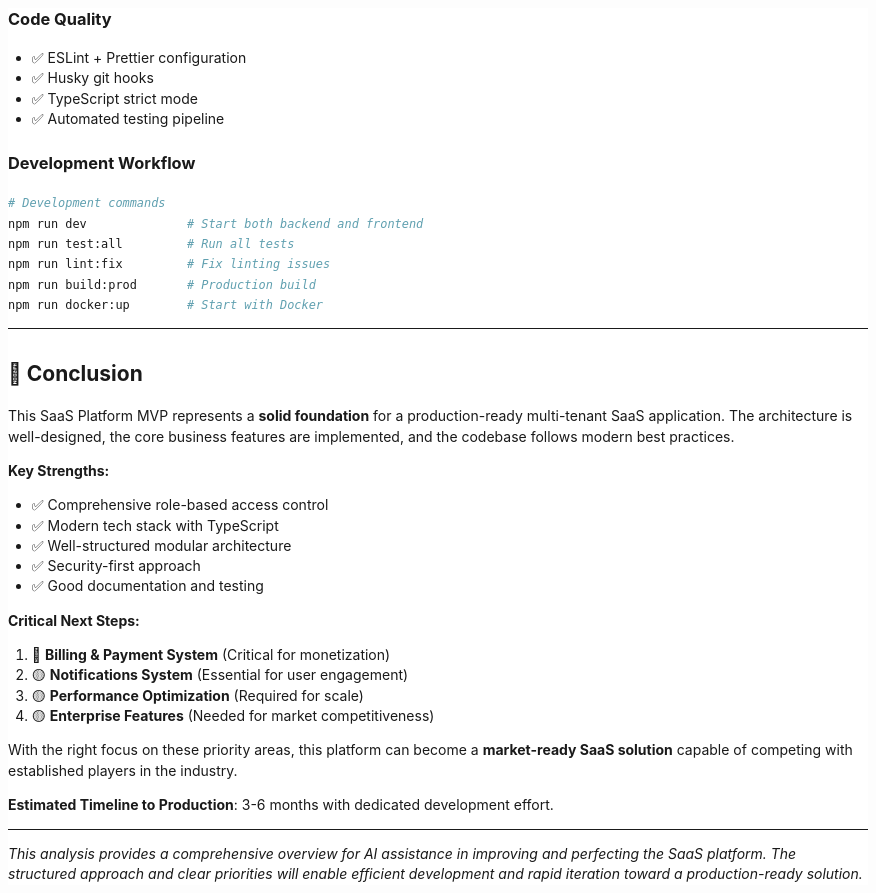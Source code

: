 ### **Code Quality**
- ✅ ESLint + Prettier configuration
- ✅ Husky git hooks
- ✅ TypeScript strict mode
- ✅ Automated testing pipeline

### **Development Workflow**
```bash
# Development commands
npm run dev              # Start both backend and frontend
npm run test:all         # Run all tests
npm run lint:fix         # Fix linting issues
npm run build:prod       # Production build
npm run docker:up        # Start with Docker
```

---

## 🎉 Conclusion

This SaaS Platform MVP represents a **solid foundation** for a production-ready multi-tenant SaaS application. The architecture is well-designed, the core business features are implemented, and the codebase follows modern best practices.

**Key Strengths:**
- ✅ Comprehensive role-based access control
- ✅ Modern tech stack with TypeScript
- ✅ Well-structured modular architecture
- ✅ Security-first approach
- ✅ Good documentation and testing

**Critical Next Steps:**
1. 🔴 **Billing & Payment System** (Critical for monetization)
2. 🟡 **Notifications System** (Essential for user engagement)
3. 🟡 **Performance Optimization** (Required for scale)
4. 🟡 **Enterprise Features** (Needed for market competitiveness)

With the right focus on these priority areas, this platform can become a **market-ready SaaS solution** capable of competing with established players in the industry.

**Estimated Timeline to Production**: 3-6 months with dedicated development effort.

---

*This analysis provides a comprehensive overview for AI assistance in improving and perfecting the SaaS platform. The structured approach and clear priorities will enable efficient development and rapid iteration toward a production-ready solution.*

